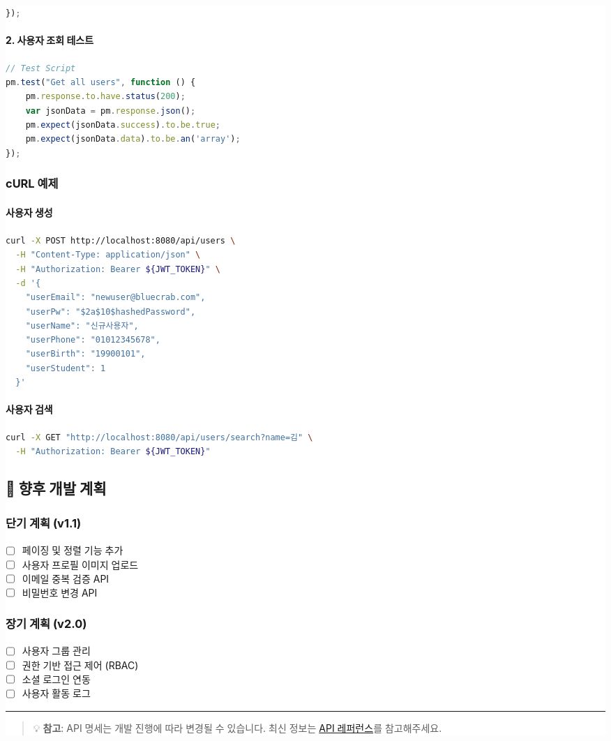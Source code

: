 ```javascript
});
```

#### 2. 사용자 조회 테스트
```javascript
// Test Script
pm.test("Get all users", function () {
    pm.response.to.have.status(200);
    var jsonData = pm.response.json();
    pm.expect(jsonData.success).to.be.true;
    pm.expect(jsonData.data).to.be.an('array');
});
```

### cURL 예제

#### 사용자 생성
```bash
curl -X POST http://localhost:8080/api/users \
  -H "Content-Type: application/json" \
  -H "Authorization: Bearer ${JWT_TOKEN}" \
  -d '{
    "userEmail": "newuser@bluecrab.com",
    "userPw": "$2a$10$hashedPassword",
    "userName": "신규사용자",
    "userPhone": "01012345678",
    "userBirth": "19900101",
    "userStudent": 1
  }'
```

#### 사용자 검색
```bash
curl -X GET "http://localhost:8080/api/users/search?name=김" \
  -H "Authorization: Bearer ${JWT_TOKEN}"
```

## 🔮 향후 개발 계획

### 단기 계획 (v1.1)
- [ ] 페이징 및 정렬 기능 추가
- [ ] 사용자 프로필 이미지 업로드
- [ ] 이메일 중복 검증 API
- [ ] 비밀번호 변경 API

### 장기 계획 (v2.0)
- [ ] 사용자 그룹 관리
- [ ] 권한 기반 접근 제어 (RBAC)
- [ ] 소셜 로그인 연동
- [ ] 사용자 활동 로그

---

> 💡 **참고**: API 명세는 개발 진행에 따라 변경될 수 있습니다. 
> 최신 정보는 [API 레퍼런스](API_REFERENCE.md)를 참고해주세요.